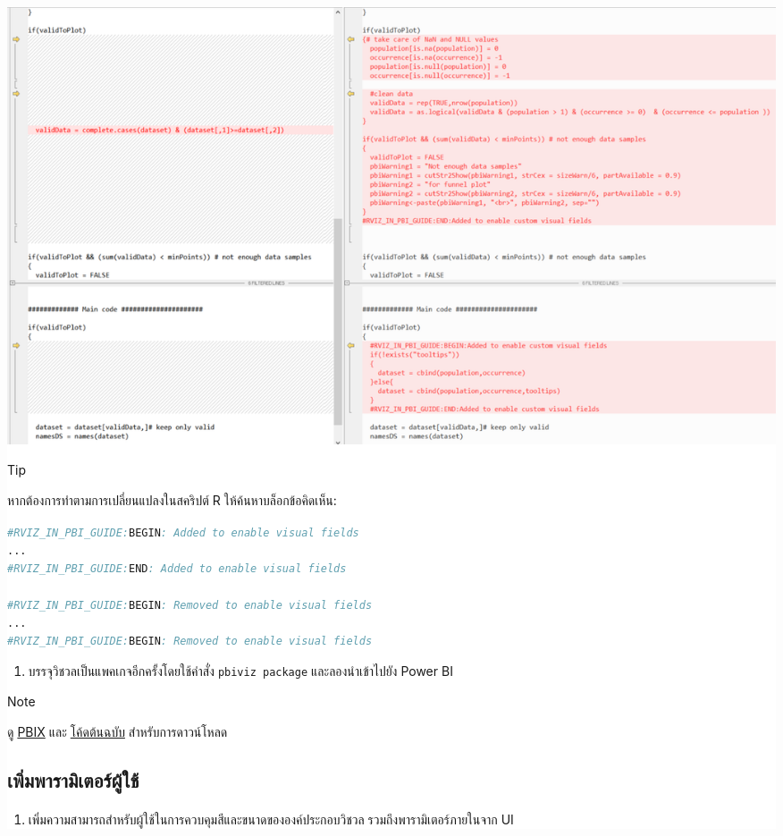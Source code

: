    ![สคริปต์](./samples/funnel-plot/chapter-3/funnel-r-visual-v02/script-r-before-vs-after.png)

   > [!TIP]
   > หากต้องการทำตามการเปลี่ยนแปลงในสคริปต์ R ให้ค้นหาบล็อกข้อคิดเห็น: 
   > 
   > ```r
   > #RVIZ_IN_PBI_GUIDE:BEGIN: Added to enable visual fields
   > ...
   > #RVIZ_IN_PBI_GUIDE:END: Added to enable visual fields
   > 
   > #RVIZ_IN_PBI_GUIDE:BEGIN: Removed to enable visual fields 
   > ...
   > #RVIZ_IN_PBI_GUIDE:BEGIN: Removed to enable visual fields
   > ```

1. บรรจุวิชวลเป็นแพคเกจอีกครั้งโดยใช้คำสั่ง `pbiviz package` และลองนำเข้าไปยัง Power BI

> [!NOTE]
> ดู [PBIX](https://github.com/microsoft/PowerBI-visuals/raw/master/RVisualTutorial/TutorialFunnelPlot/chapter3_RCustomVisual/funnelPlot_RCustomVisual.pbix) และ [โค้ดต้นฉบับ](https://github.com/Microsoft/PowerBI-visuals/tree/master/RVisualTutorial/TutorialFunnelPlot/chapter3_RCustomVisual/funnelRvisual_v02) สำหรับการดาวน์โหลด

## <a name="add-user-parameters"></a>เพิ่มพารามิเตอร์ผู้ใช้

1. เพิ่มความสามารถสำหรับผู้ใช้ในการควบคุมสีและขนาดขององค์ประกอบวิชวล รวมถึงพารามิเตอร์ภายในจาก UI
